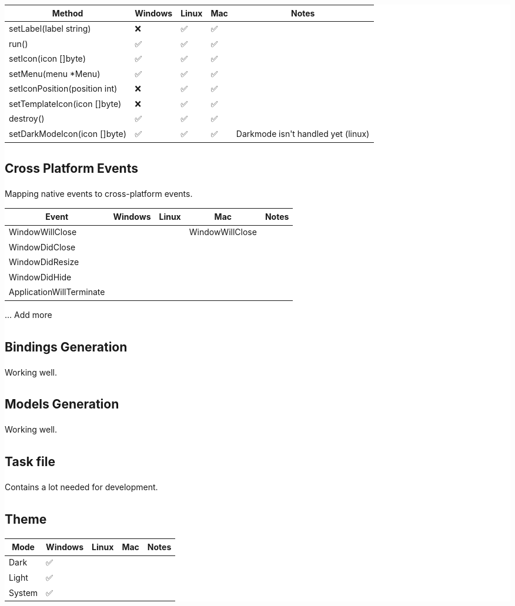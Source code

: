 | Method                        | Windows | Linux | Mac | Notes                              |
| ----------------------------- | ------- | ----- | --- | ---------------------------------- |
| setLabel(label string)        | ❌      | ✅    | ✅  |                                    |
| run()                         | ✅      | ✅    | ✅  |                                    |
| setIcon(icon []byte)          | ✅      | ✅    | ✅  |                                    |
| setMenu(menu \*Menu)          | ✅      | ✅    | ✅  |                                    |
| setIconPosition(position int) | ❌      | ✅    | ✅  |                                    |
| setTemplateIcon(icon []byte)  | ❌      | ✅    | ✅  |                                    |
| destroy()                     | ✅      | ✅    | ✅  |                                    |
| setDarkModeIcon(icon []byte)  | ✅      | ✅    | ✅  | Darkmode isn't handled yet (linux) |

## Cross Platform Events

Mapping native events to cross-platform events.

| Event                    | Windows | Linux | Mac             | Notes |
| ------------------------ | ------- | ----- | --------------- | ----- |
| WindowWillClose          |         |       | WindowWillClose |       |
| WindowDidClose           |         |       |                 |       |
| WindowDidResize          |         |       |                 |       |
| WindowDidHide            |         |       |                 |       |
| ApplicationWillTerminate |         |       |                 |       |

... Add more

## Bindings Generation

Working well.

## Models Generation

Working well.

## Task file

Contains a lot needed for development.

## Theme

| Mode   | Windows | Linux | Mac | Notes |
| ------ | ------- | ----- | --- | ----- |
| Dark   | ✅      |       |     |       |
| Light  | ✅      |       |     |       |
| System | ✅      |       |     |       |
